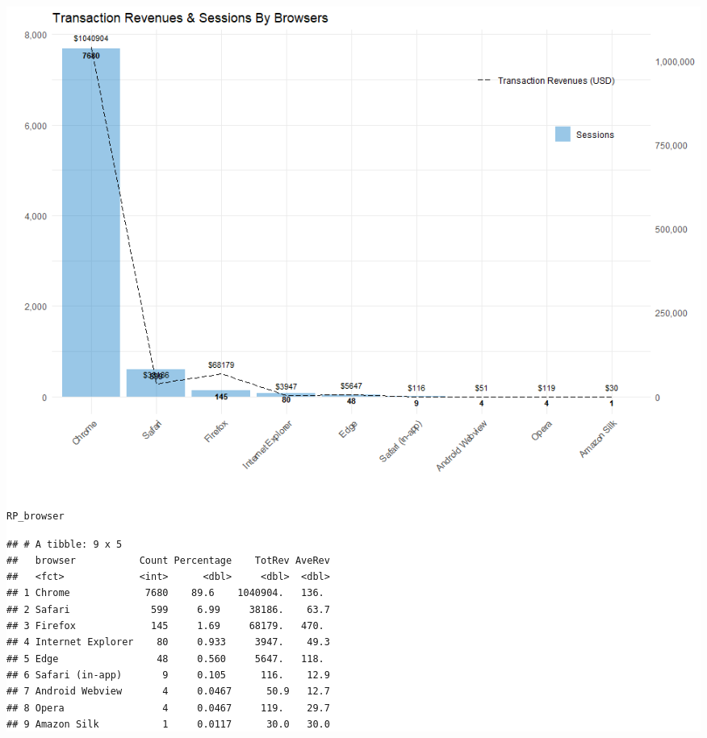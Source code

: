 ![](README_figs/README-unnamed-chunk-41-1.png)

``` r
RP_browser
```

    ## # A tibble: 9 x 5
    ##   browser           Count Percentage    TotRev AveRev
    ##   <fct>             <int>      <dbl>     <dbl>  <dbl>
    ## 1 Chrome             7680    89.6    1040904.   136. 
    ## 2 Safari              599     6.99     38186.    63.7
    ## 3 Firefox             145     1.69     68179.   470. 
    ## 4 Internet Explorer    80     0.933     3947.    49.3
    ## 5 Edge                 48     0.560     5647.   118. 
    ## 6 Safari (in-app)       9     0.105      116.    12.9
    ## 7 Android Webview       4     0.0467      50.9   12.7
    ## 8 Opera                 4     0.0467     119.    29.7
    ## 9 Amazon Silk           1     0.0117      30.0   30.0
